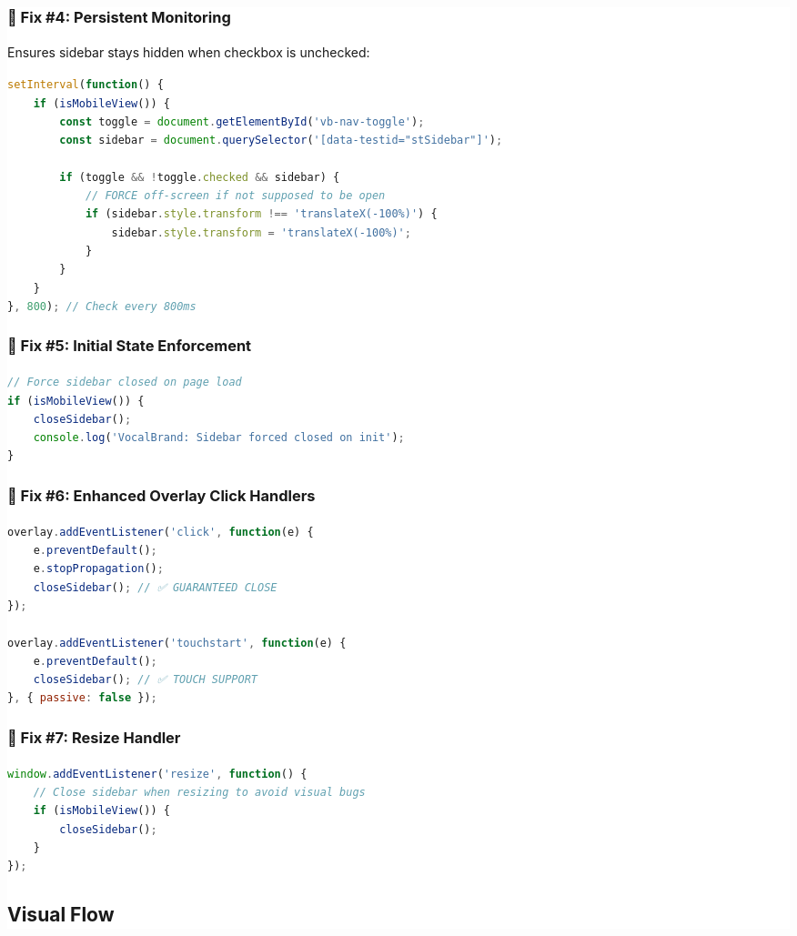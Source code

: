 ### 🔧 Fix #4: Persistent Monitoring
Ensures sidebar stays hidden when checkbox is unchecked:
```javascript
setInterval(function() {
    if (isMobileView()) {
        const toggle = document.getElementById('vb-nav-toggle');
        const sidebar = document.querySelector('[data-testid="stSidebar"]');
        
        if (toggle && !toggle.checked && sidebar) {
            // FORCE off-screen if not supposed to be open
            if (sidebar.style.transform !== 'translateX(-100%)') {
                sidebar.style.transform = 'translateX(-100%)';
            }
        }
    }
}, 800); // Check every 800ms
```

### 🔧 Fix #5: Initial State Enforcement
```javascript
// Force sidebar closed on page load
if (isMobileView()) {
    closeSidebar();
    console.log('VocalBrand: Sidebar forced closed on init');
}
```

### 🔧 Fix #6: Enhanced Overlay Click Handlers
```javascript
overlay.addEventListener('click', function(e) {
    e.preventDefault();
    e.stopPropagation();
    closeSidebar(); // ✅ GUARANTEED CLOSE
});

overlay.addEventListener('touchstart', function(e) {
    e.preventDefault();
    closeSidebar(); // ✅ TOUCH SUPPORT
}, { passive: false });
```

### 🔧 Fix #7: Resize Handler
```javascript
window.addEventListener('resize', function() {
    // Close sidebar when resizing to avoid visual bugs
    if (isMobileView()) {
        closeSidebar();
    }
});
```

## Visual Flow
